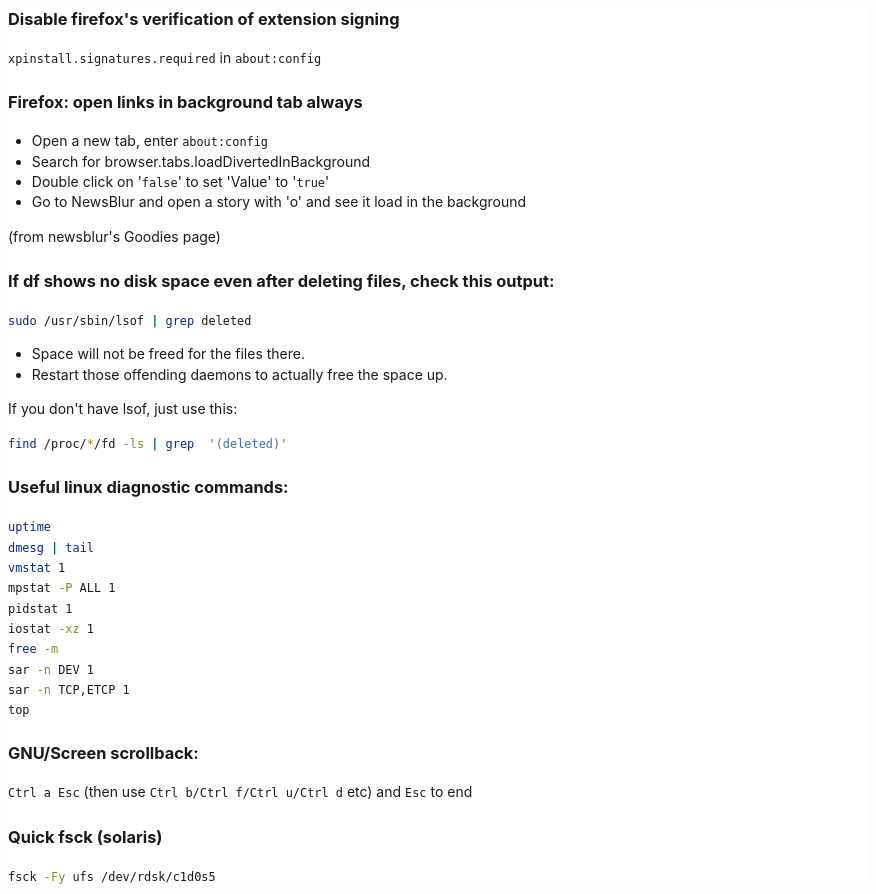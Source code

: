 ### Disable firefox's verification of extension signing

`xpinstall.signatures.required` in `about:config`

### Firefox: open links in background tab always

-   Open a new tab, enter `about:config`
-   Search for browser.tabs.loadDivertedInBackground
-   Double click on '`false`' to set 'Value' to '`true`'
-   Go to NewsBlur and open a story with 'o' and see it load in the background

(from newsblur's Goodies page)

### If df shows no disk space even after deleting files, check this output:

``` sh
sudo /usr/sbin/lsof | grep deleted
```

-   Space will not be freed for the files there.
-   Restart those offending daemons to actually free the space up.

If you don't have lsof, just use this:

``` sh
find /proc/*/fd -ls | grep  '(deleted)'
```

### Useful linux diagnostic commands:

``` sh
uptime
dmesg | tail
vmstat 1
mpstat -P ALL 1
pidstat 1
iostat -xz 1
free -m
sar -n DEV 1
sar -n TCP,ETCP 1
top
```

### GNU/Screen scrollback:

`Ctrl a Esc`
(then use `Ctrl b/Ctrl f/Ctrl u/Ctrl d` etc)
and `Esc` to end

### Quick fsck (solaris)

``` sh
fsck -Fy ufs /dev/rdsk/c1d0s5
```
